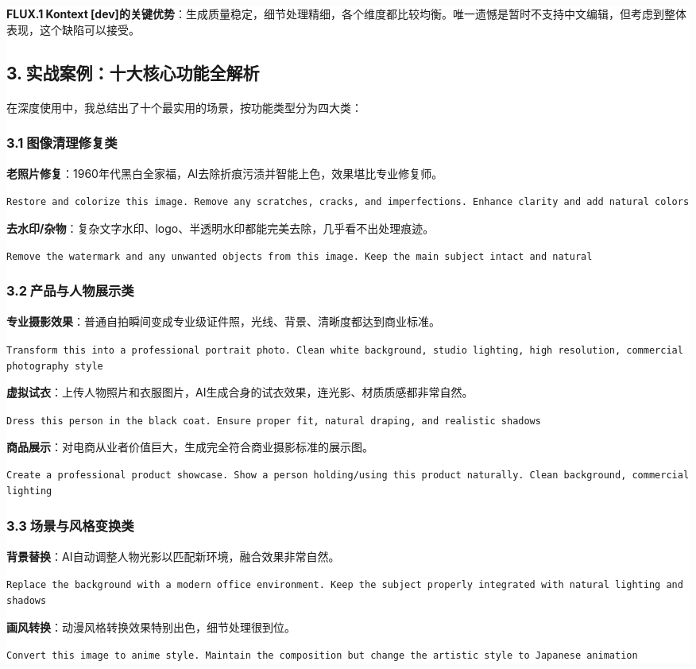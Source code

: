 **FLUX.1 Kontext [dev]的关键优势**：生成质量稳定，细节处理精细，各个维度都比较均衡。唯一遗憾是暂时不支持中文编辑，但考虑到整体表现，这个缺陷可以接受。

## 3. 实战案例：十大核心功能全解析

在深度使用中，我总结出了十个最实用的场景，按功能类型分为四大类：

### 3.1 图像清理修复类

**老照片修复**：1960年代黑白全家福，AI去除折痕污渍并智能上色，效果堪比专业修复师。

```
Restore and colorize this image. Remove any scratches, cracks, and imperfections. Enhance clarity and add natural colors
```

**去水印/杂物**：复杂文字水印、logo、半透明水印都能完美去除，几乎看不出处理痕迹。

```
Remove the watermark and any unwanted objects from this image. Keep the main subject intact and natural
```

### 3.2 产品与人物展示类

**专业摄影效果**：普通自拍瞬间变成专业级证件照，光线、背景、清晰度都达到商业标准。

```
Transform this into a professional portrait photo. Clean white background, studio lighting, high resolution, commercial photography style
```

**虚拟试衣**：上传人物照片和衣服图片，AI生成合身的试衣效果，连光影、材质质感都非常自然。

```
Dress this person in the black coat. Ensure proper fit, natural draping, and realistic shadows
```

**商品展示**：对电商从业者价值巨大，生成完全符合商业摄影标准的展示图。

```
Create a professional product showcase. Show a person holding/using this product naturally. Clean background, commercial lighting
```

### 3.3 场景与风格变换类

**背景替换**：AI自动调整人物光影以匹配新环境，融合效果非常自然。

```
Replace the background with a modern office environment. Keep the subject properly integrated with natural lighting and shadows
```

**画风转换**：动漫风格转换效果特别出色，细节处理很到位。

```
Convert this image to anime style. Maintain the composition but change the artistic style to Japanese animation
```
